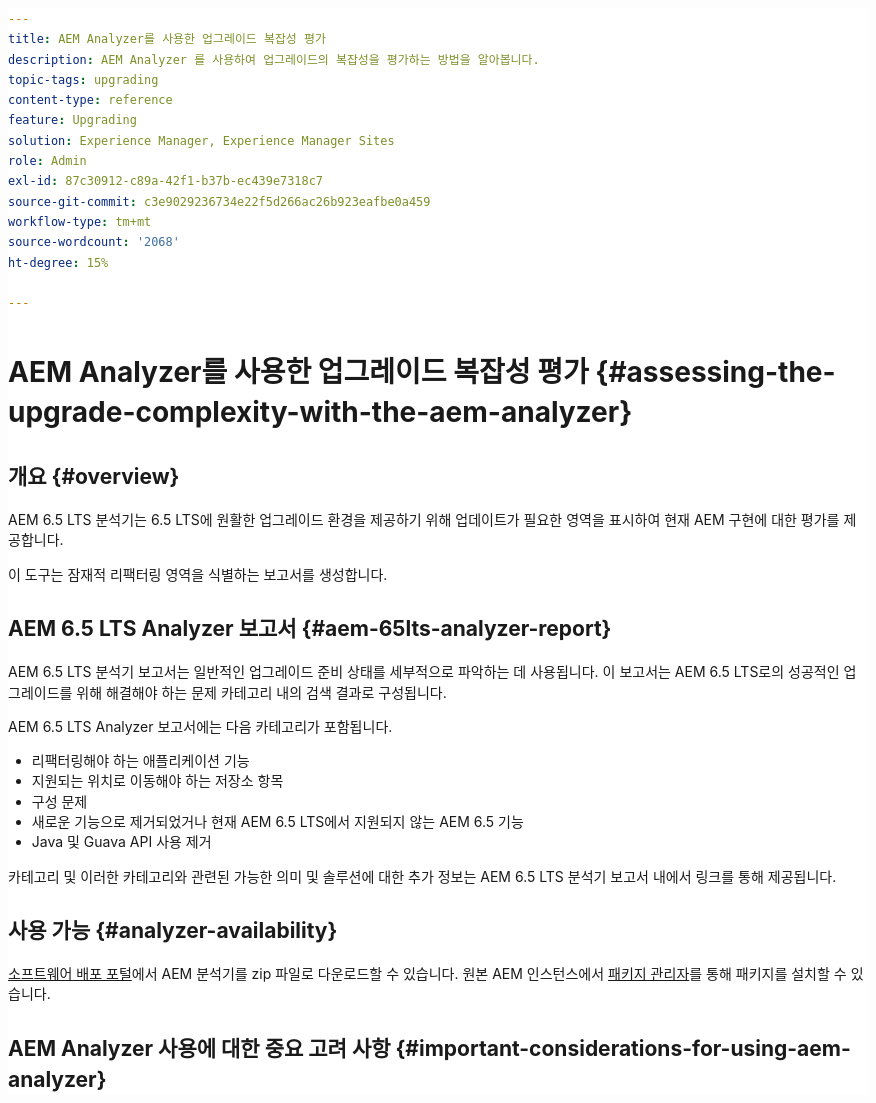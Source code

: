 ```yaml
---
title: AEM Analyzer를 사용한 업그레이드 복잡성 평가
description: AEM Analyzer 를 사용하여 업그레이드의 복잡성을 평가하는 방법을 알아봅니다.
topic-tags: upgrading
content-type: reference
feature: Upgrading
solution: Experience Manager, Experience Manager Sites
role: Admin
exl-id: 87c30912-c89a-42f1-b37b-ec439e7318c7
source-git-commit: c3e9029236734e22f5d266ac26b923eafbe0a459
workflow-type: tm+mt
source-wordcount: '2068'
ht-degree: 15%

---
```


# AEM Analyzer를 사용한 업그레이드 복잡성 평가 {#assessing-the-upgrade-complexity-with-the-aem-analyzer}

## 개요 {#overview}

AEM 6.5 LTS 분석기는 6.5 LTS에 원활한 업그레이드 환경을 제공하기 위해 업데이트가 필요한 영역을 표시하여 현재 AEM 구현에 대한 평가를 제공합니다.

이 도구는 잠재적 리팩터링 영역을 식별하는 보고서를 생성합니다.

## AEM 6.5 LTS Analyzer 보고서 {#aem-65lts-analyzer-report}

AEM 6.5 LTS 분석기 보고서는 일반적인 업그레이드 준비 상태를 세부적으로 파악하는 데 사용됩니다. 이 보고서는 AEM 6.5 LTS로의 성공적인 업그레이드를 위해 해결해야 하는 문제 카테고리 내의 검색 결과로 구성됩니다.

AEM 6.5 LTS Analyzer 보고서에는 다음 카테고리가 포함됩니다.

* 리팩터링해야 하는 애플리케이션 기능
* 지원되는 위치로 이동해야 하는 저장소 항목
* 구성 문제
* 새로운 기능으로 제거되었거나 현재 AEM 6.5 LTS에서 지원되지 않는 AEM 6.5 기능
* Java 및 Guava API 사용 제거

카테고리 및 이러한 카테고리와 관련된 가능한 의미 및 솔루션에 대한 추가 정보는 AEM 6.5 LTS 분석기 보고서 내에서 링크를 통해 제공됩니다.

## 사용 가능 {#analyzer-availability}

[소프트웨어 배포 포털](https://experience.adobe.com/#/downloads/content/software-distribution/en/aemcloud.html)에서 AEM 분석기를 zip 파일로 다운로드할 수 있습니다. 원본 AEM 인스턴스에서 [패키지 관리자](/help/sites-administering/package-manager.md)를 통해 패키지를 설치할 수 있습니다.

## AEM Analyzer 사용에 대한 중요 고려 사항 {#important-considerations-for-using-aem-analyzer}
